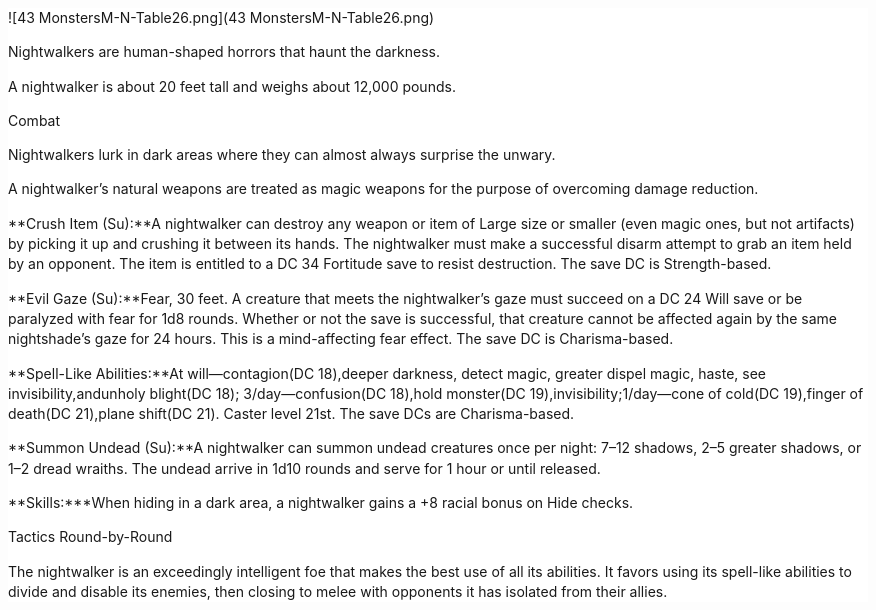 
































![43 MonstersM-N-Table26.png](43 MonstersM-N-Table26.png)

Nightwalkers are human-shaped horrors that haunt the darkness.

A nightwalker is about 20 feet tall and weighs about 12,000 pounds.

Combat

Nightwalkers lurk in dark areas where they can almost always surprise the unwary.

A nightwalker’s natural weapons are treated as magic weapons for the purpose of overcoming damage reduction.

**Crush Item (Su):**A nightwalker can destroy any weapon or item of Large size or smaller (even magic ones, but not artifacts) by picking it up and crushing it between its hands. The nightwalker must make a successful disarm attempt to grab an item held by an opponent. The item is entitled to a DC 34 Fortitude save to resist destruction. The save DC is Strength-based.

**Evil Gaze (Su):**Fear, 30 feet. A creature that meets the nightwalker’s gaze must succeed on a DC 24 Will save or be paralyzed with fear for 1d8 rounds. Whether or not the save is successful, that creature cannot be affected again by the same nightshade’s gaze for 24 hours. This is a mind-affecting fear effect. The save DC is Charisma-based.

**Spell-Like Abilities:**At will—contagion(DC 18),deeper darkness, detect magic, greater dispel magic, haste, see invisibility,andunholy blight(DC 18); 3/day—confusion(DC 18),hold monster(DC 19),invisibility;1/day—cone of cold(DC 19),finger of death(DC 21),plane shift(DC 21). Caster level 21st. The save DCs are Charisma-based.

**Summon Undead (Su):**A nightwalker can summon undead creatures once per night: 7–12 shadows, 2–5 greater shadows, or 1–2 dread wraiths. The undead arrive in 1d10 rounds and serve for 1 hour or until released.

**Skills:***When hiding in a dark area, a nightwalker gains a +8 racial bonus on Hide checks.

Tactics Round-by-Round

The nightwalker is an exceedingly intelligent foe that makes the best use of all its abilities. It favors using its spell-like abilities to divide and disable its enemies, then closing to melee with opponents it has isolated from their allies.
